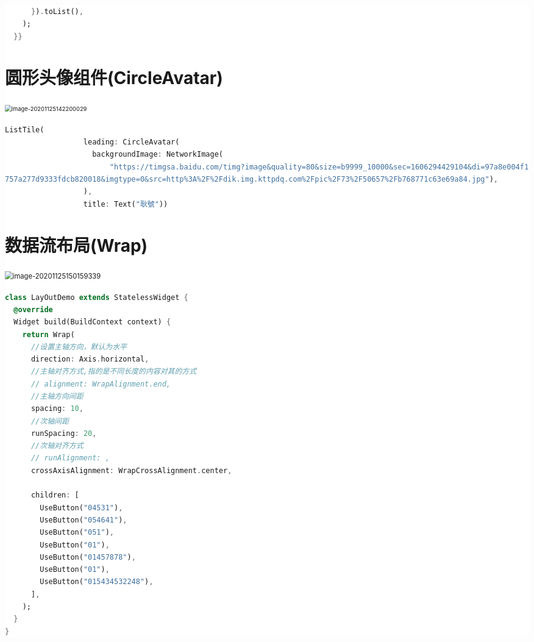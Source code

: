 ```dart
      }).toList(),
    );
  }}
```

# 圆形头像组件(CircleAvatar)

<img src="C:\Users\ghdyx\AppData\Roaming\Typora\typora-user-images\image-20201125142200029.png" alt="image-20201125142200029" style="zoom:67%;" />

```dart
ListTile(
                  leading: CircleAvatar(
                    backgroundImage: NetworkImage(
                        "https://timgsa.baidu.com/timg?image&quality=80&size=b9999_10000&sec=1606294429104&di=97a8e004f1757a277d9333fdcb820018&imgtype=0&src=http%3A%2F%2Fdik.img.kttpdq.com%2Fpic%2F73%2F50657%2Fb768771c63e69a84.jpg"),
                  ),
                  title: Text("耿號"))
```

# 数据流布局(Wrap)

<img src="C:\Users\ghdyx\AppData\Roaming\Typora\typora-user-images\image-20201125150159339.png" alt="image-20201125150159339" style="zoom:80%;" />

```dart
class LayOutDemo extends StatelessWidget {
  @override
  Widget build(BuildContext context) {
    return Wrap(
      //设置主轴方向，默认为水平
      direction: Axis.horizontal,
      //主轴对齐方式,指的是不同长度的内容对其的方式
      // alignment: WrapAlignment.end,
      //主轴方向间距
      spacing: 10,
      //次轴间距
      runSpacing: 20,
      //次轴对齐方式
      // runAlignment: ,
      crossAxisAlignment: WrapCrossAlignment.center,

      children: [
        UseButton("04531"),
        UseButton("054641"),
        UseButton("051"),
        UseButton("01"),
        UseButton("01457878"),
        UseButton("01"),
        UseButton("015434532248"),
      ],
    );
  }
}
```
